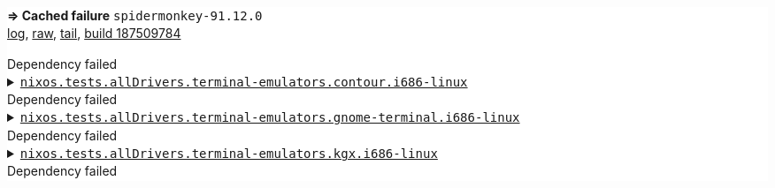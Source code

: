 <b>=> Cached failure</b> <tt>spidermonkey-91.12.0</tt> <br /> <a href='https://hydra.nixos.org/build/188289648/nixlog/1'>log</a>, <a href='https://hydra.nixos.org/build/188289648/nixlog/1/raw'>raw</a>, <a href='https://hydra.nixos.org/build/188289648/nixlog/1/tail'>tail</a>, <a href='https://hydra.nixos.org/build/187509784'>build 187509784</a>
</li>
</ul>
</details>
</td>
<td>Dependency failed</td>
</tr>
<tr>
<td>
<details><summary>
<tt><a href='https://hydra.nixos.org/build/188127270'>nixos.tests.allDrivers.terminal-emulators.contour.i686-linux</a></tt>
</summary></details>
</td>
<td>Dependency failed</td>
</tr>
<tr>
<td>
<details><summary>
<tt><a href='https://hydra.nixos.org/build/188126685'>nixos.tests.allDrivers.terminal-emulators.gnome-terminal.i686-linux</a></tt>
</summary></details>
</td>
<td>Dependency failed</td>
</tr>
<tr>
<td>
<details><summary>
<tt><a href='https://hydra.nixos.org/build/188127104'>nixos.tests.allDrivers.terminal-emulators.kgx.i686-linux</a></tt>
</summary></details>
</td>
<td>Dependency failed</td>
</tr>